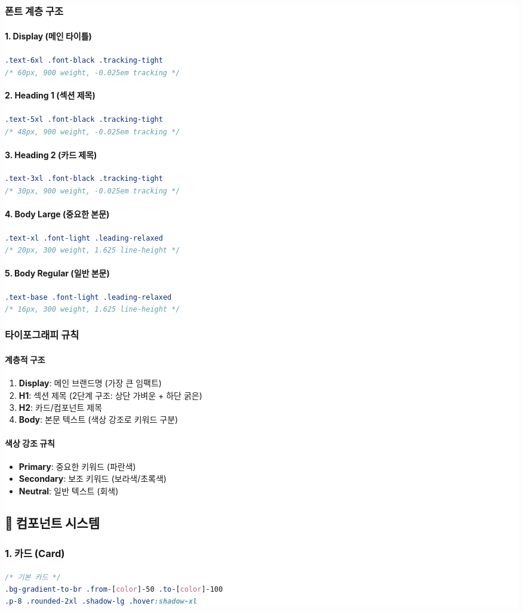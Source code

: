 ### 폰트 계층 구조

#### 1. Display (메인 타이틀)
```css
.text-6xl .font-black .tracking-tight
/* 60px, 900 weight, -0.025em tracking */
```

#### 2. Heading 1 (섹션 제목)
```css
.text-5xl .font-black .tracking-tight
/* 48px, 900 weight, -0.025em tracking */
```

#### 3. Heading 2 (카드 제목)
```css
.text-3xl .font-black .tracking-tight
/* 30px, 900 weight, -0.025em tracking */
```

#### 4. Body Large (중요한 본문)
```css
.text-xl .font-light .leading-relaxed
/* 20px, 300 weight, 1.625 line-height */
```

#### 5. Body Regular (일반 본문)
```css
.text-base .font-light .leading-relaxed
/* 16px, 300 weight, 1.625 line-height */
```

### 타이포그래피 규칙

#### 계층적 구조
1. **Display**: 메인 브랜드명 (가장 큰 임팩트)
2. **H1**: 섹션 제목 (2단계 구조: 상단 가벼운 + 하단 굵은)
3. **H2**: 카드/컴포넌트 제목
4. **Body**: 본문 텍스트 (색상 강조로 키워드 구분)

#### 색상 강조 규칙
- **Primary**: 중요한 키워드 (파란색)
- **Secondary**: 보조 키워드 (보라색/초록색)
- **Neutral**: 일반 텍스트 (회색)

## 🎨 컴포넌트 시스템

### 1. 카드 (Card)
```css
/* 기본 카드 */
.bg-gradient-to-br .from-[color]-50 .to-[color]-100
.p-8 .rounded-2xl .shadow-lg .hover:shadow-xl
```
